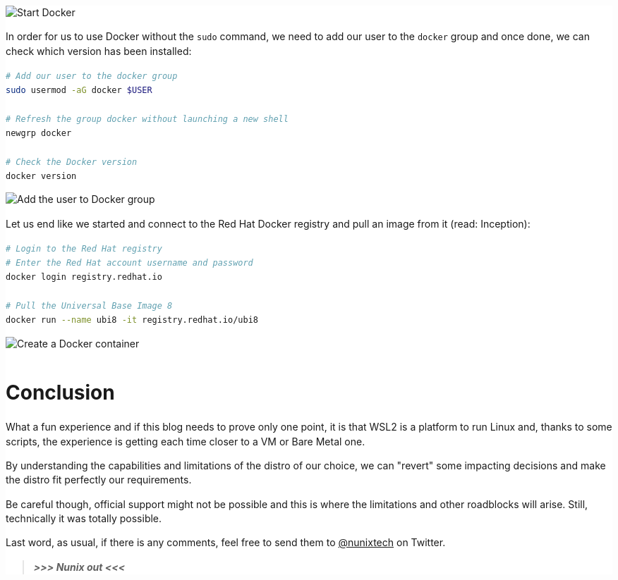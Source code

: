 ![Start Docker](/images/rhel-start-docker.png)

In order for us to use Docker without the `sudo` command, we need to add our user to the `docker` group and once done, we can check which version has been installed:

```bash
# Add our user to the docker group
sudo usermod -aG docker $USER

# Refresh the group docker without launching a new shell
newgrp docker

# Check the Docker version
docker version
```

![Add the user to Docker group](/images/rhel-add-docker-group.png)

Let us end like we started and connect to the Red Hat Docker registry and pull an image from it (read: Inception):

```bash
# Login to the Red Hat registry
# Enter the Red Hat account username and password
docker login registry.redhat.io

# Pull the Universal Base Image 8
docker run --name ubi8 -it registry.redhat.io/ubi8
```

![Create a Docker container](/images/rhel-docker-run-container.png)

# Conclusion

What a fun experience and if this blog needs to prove only one point, it is that WSL2 is a platform to run Linux and, thanks to some scripts, the experience is getting each time closer to a VM or Bare Metal one.

By understanding the capabilities and limitations of the distro of our choice, we can "revert" some impacting decisions and make the distro fit perfectly our requirements.

Be careful though, official support might not be possible and this is where the limitations and other roadblocks will arise. Still, technically it was totally possible.

Last word, as usual, if there is any comments, feel free to send them to [@nunixtech](https://twitter.com/nunixtech) on Twitter.



> ***\>>> Nunix out <<<***